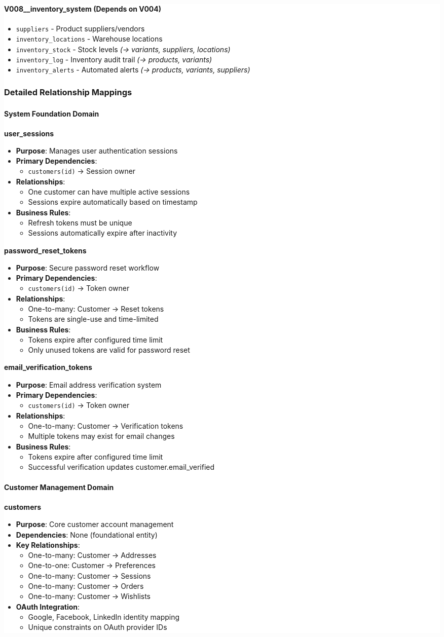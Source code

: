 #### **V008__inventory_system** (Depends on V004)
- `suppliers` - Product suppliers/vendors
- `inventory_locations` - Warehouse locations
- `inventory_stock` - Stock levels *(→ variants, suppliers, locations)*
- `inventory_log` - Inventory audit trail *(→ products, variants)*
- `inventory_alerts` - Automated alerts *(→ products, variants, suppliers)*

### Detailed Relationship Mappings

#### System Foundation Domain

**user_sessions**
- **Purpose**: Manages user authentication sessions
- **Primary Dependencies**: 
  - `customers(id)` → Session owner
- **Relationships**:
  - One customer can have multiple active sessions
  - Sessions expire automatically based on timestamp
- **Business Rules**:
  - Refresh tokens must be unique
  - Sessions automatically expire after inactivity

**password_reset_tokens**
- **Purpose**: Secure password reset workflow
- **Primary Dependencies**: 
  - `customers(id)` → Token owner
- **Relationships**:
  - One-to-many: Customer → Reset tokens
  - Tokens are single-use and time-limited
- **Business Rules**:
  - Tokens expire after configured time limit
  - Only unused tokens are valid for password reset

**email_verification_tokens**
- **Purpose**: Email address verification system
- **Primary Dependencies**: 
  - `customers(id)` → Token owner
- **Relationships**:
  - One-to-many: Customer → Verification tokens
  - Multiple tokens may exist for email changes
- **Business Rules**:
  - Tokens expire after configured time limit
  - Successful verification updates customer.email_verified

#### Customer Management Domain

**customers**
- **Purpose**: Core customer account management
- **Dependencies**: None (foundational entity)
- **Key Relationships**:
  - One-to-many: Customer → Addresses
  - One-to-one: Customer → Preferences
  - One-to-many: Customer → Sessions
  - One-to-many: Customer → Orders
  - One-to-many: Customer → Wishlists
- **OAuth Integration**:
  - Google, Facebook, LinkedIn identity mapping
  - Unique constraints on OAuth provider IDs
